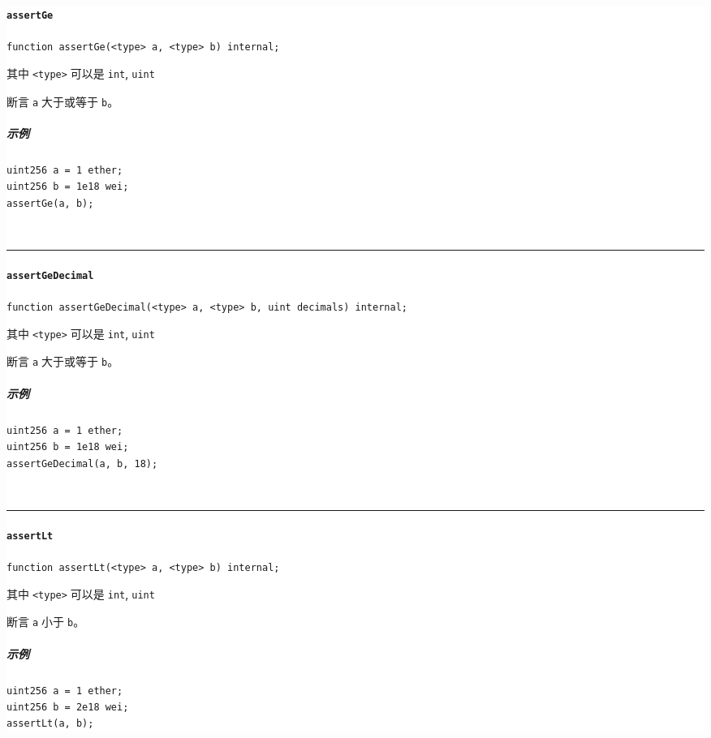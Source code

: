 #### `assertGe`

```solidity
function assertGe(<type> a, <type> b) internal;
```

其中 `<type>` 可以是 `int`, `uint`

断言 `a` 大于或等于 `b`。

##### 示例

```solidity
uint256 a = 1 ether;
uint256 b = 1e18 wei;
assertGe(a, b);
```

<br>

---

#### `assertGeDecimal`

```solidity
function assertGeDecimal(<type> a, <type> b, uint decimals) internal;
```

其中 `<type>` 可以是 `int`, `uint`

断言 `a` 大于或等于 `b`。

##### 示例

```solidity
uint256 a = 1 ether;
uint256 b = 1e18 wei;
assertGeDecimal(a, b, 18);
```

<br>

---

#### `assertLt`

```solidity
function assertLt(<type> a, <type> b) internal;
```

其中 `<type>` 可以是 `int`, `uint`

断言 `a` 小于 `b`。

##### 示例

```solidity
uint256 a = 1 ether;
uint256 b = 2e18 wei;
assertLt(a, b);
```

